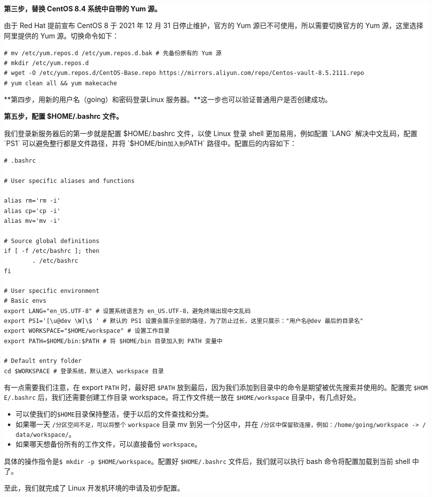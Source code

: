 **第三步，替换 CentOS 8.4 系统中自带的 Yum 源。**

由于 Red Hat 提前宣布 CentOS 8 于 2021 年 12 月 31 日停止维护，官方的 Yum 源已不可使用，所以需要切换官方的 Yum 源，这里选择阿里提供的 Yum 源。切换命令如下：

```
# mv /etc/yum.repos.d /etc/yum.repos.d.bak # 先备份原有的 Yum 源
# mkdir /etc/yum.repos.d
# wget -O /etc/yum.repos.d/CentOS-Base.repo https://mirrors.aliyun.com/repo/Centos-vault-8.5.2111.repo
# yum clean all && yum makecache
```

**第四步，用新的用户名（going）和密码登录Linux 服务器。**这一步也可以验证普通用户是否创建成功。

**第五步，配置 $HOME/.bashrc 文件。**

我们登录新服务器后的第一步就是配置 $HOME/.bashrc 文件，以使 Linux 登录 shell 更加易用，例如配置 `LANG` 解决中文乱码，配置 `PS1` 可以避免整行都是文件路径，并将 `$HOME/bin` 加入到 `PATH` 路径中。配置后的内容如下：

```
# .bashrc
 
# User specific aliases and functions
 
alias rm='rm -i'
alias cp='cp -i'
alias mv='mv -i'
 
# Source global definitions
if [ -f /etc/bashrc ]; then
        . /etc/bashrc
fi
 
# User specific environment
# Basic envs
export LANG="en_US.UTF-8" # 设置系统语言为 en_US.UTF-8，避免终端出现中文乱码
export PS1='[\u@dev \W]\$ ' # 默认的 PS1 设置会展示全部的路径，为了防止过长，这里只展示："用户名@dev 最后的目录名"
export WORKSPACE="$HOME/workspace" # 设置工作目录
export PATH=$HOME/bin:$PATH # 将 $HOME/bin 目录加入到 PATH 变量中
 
# Default entry folder
cd $WORKSPACE # 登录系统，默认进入 workspace 目录
```

有一点需要我们注意，在 export `PATH` 时，最好把 `$PATH` 放到最后，因为我们添加到目录中的命令是期望被优先搜索并使用的。配置完 `$HOME/.bashrc` 后，我们还需要创建工作目录 workspace。将工作文件统一放在 `$HOME/workspace` 目录中，有几点好处。

- 可以使我们的`$HOME`目录保持整洁，便于以后的文件查找和分类。
- 如果哪一天 `/分区空间不足，可以将整个` `workspace` 目录 mv 到另一个分区中，并在 `/分区中保留软连接，例如：/home/going/workspace -> /data/workspace/`。
- 如果哪天想备份所有的工作文件，可以直接备份 `workspace`。

具体的操作指令是`$ mkdir -p $HOME/workspace`。配置好 `$HOME/.bashrc` 文件后，我们就可以执行 bash 命令将配置加载到当前 shell 中了。

至此，我们就完成了 Linux 开发机环境的申请及初步配置。
